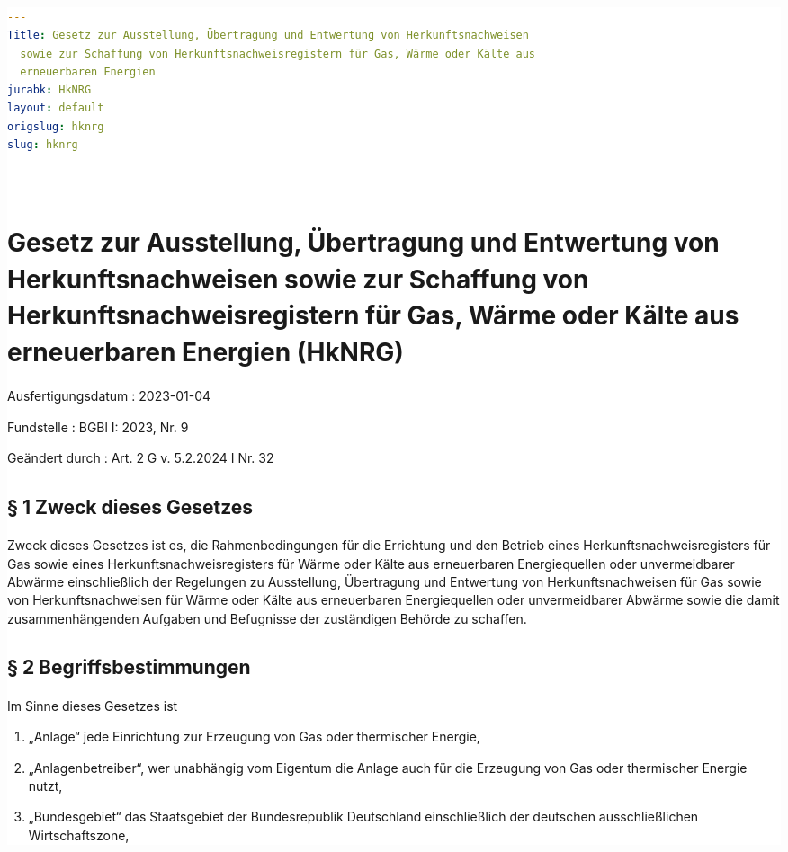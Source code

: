```yaml
---
Title: Gesetz zur Ausstellung, Übertragung und Entwertung von Herkunftsnachweisen
  sowie zur Schaffung von Herkunftsnachweisregistern für Gas, Wärme oder Kälte aus
  erneuerbaren Energien
jurabk: HkNRG
layout: default
origslug: hknrg
slug: hknrg

---
```


# Gesetz zur Ausstellung, Übertragung und Entwertung von Herkunftsnachweisen sowie zur Schaffung von Herkunftsnachweisregistern für Gas, Wärme oder Kälte aus erneuerbaren Energien (HkNRG)

Ausfertigungsdatum
:   2023-01-04

Fundstelle
:   BGBl I: 2023, Nr. 9

Geändert durch
:   Art. 2 G v. 5.2.2024 I Nr. 32


## § 1 Zweck dieses Gesetzes

Zweck dieses Gesetzes ist es, die Rahmenbedingungen für die Errichtung
und den Betrieb eines Herkunftsnachweisregisters für Gas sowie eines
Herkunftsnachweisregisters für Wärme oder Kälte aus erneuerbaren
Energiequellen oder unvermeidbarer Abwärme einschließlich der
Regelungen zu Ausstellung, Übertragung und Entwertung von
Herkunftsnachweisen für Gas sowie von Herkunftsnachweisen für Wärme
oder Kälte aus erneuerbaren Energiequellen oder unvermeidbarer Abwärme
sowie die damit zusammenhängenden Aufgaben und Befugnisse der
zuständigen Behörde zu schaffen.


## § 2 Begriffsbestimmungen

Im Sinne dieses Gesetzes ist

1.  „Anlage“ jede Einrichtung zur Erzeugung von Gas oder thermischer
    Energie,


2.  „Anlagenbetreiber“, wer unabhängig vom Eigentum die Anlage auch für
    die Erzeugung von Gas oder thermischer Energie nutzt,


3.  „Bundesgebiet“ das Staatsgebiet der Bundesrepublik Deutschland
    einschließlich der deutschen ausschließlichen Wirtschaftszone,
